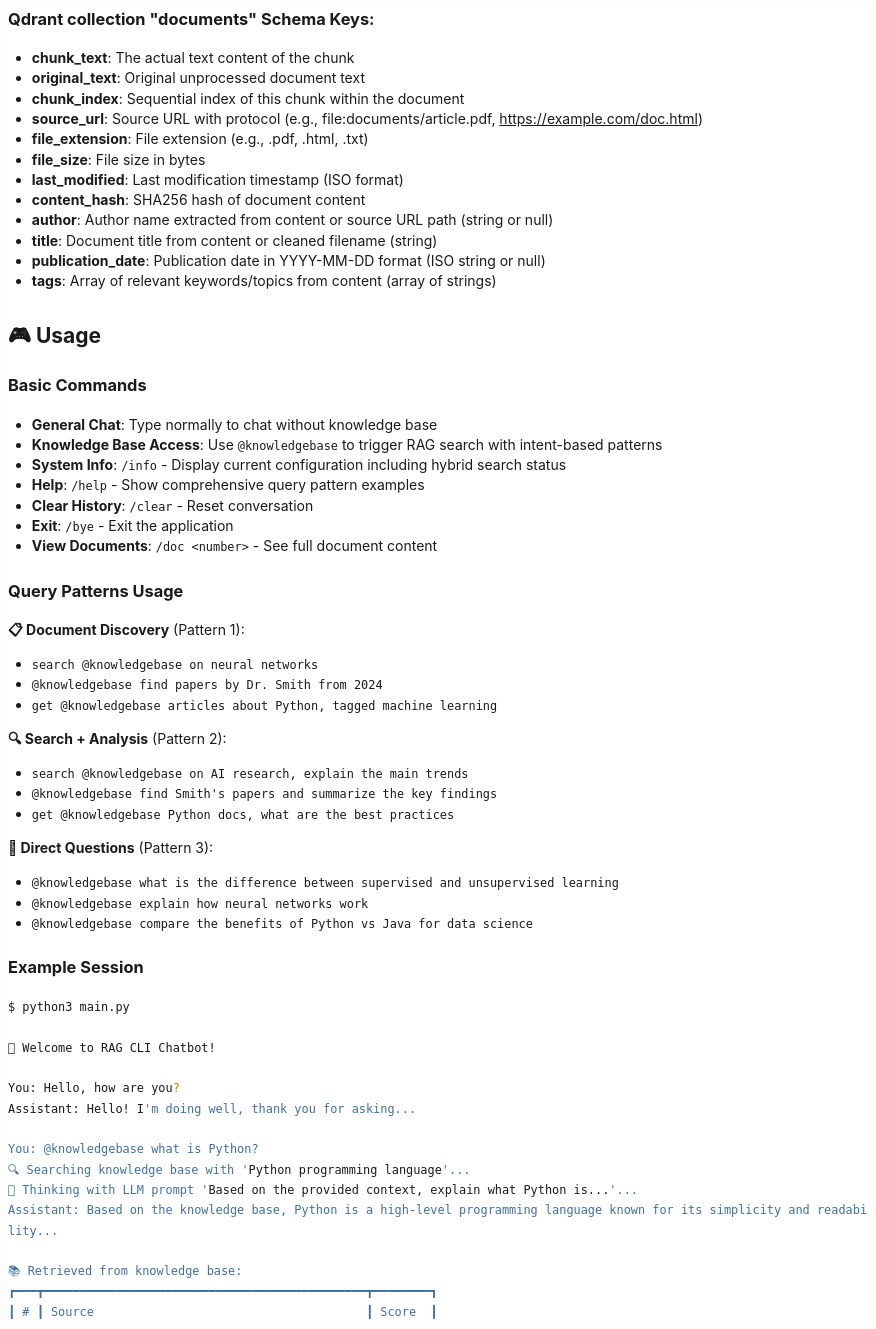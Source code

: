 ### Qdrant collection "documents" Schema Keys:

- **chunk_text**: The actual text content of the chunk
- **original_text**: Original unprocessed document text
- **chunk_index**: Sequential index of this chunk within the document
- **source_url**: Source URL with protocol (e.g., file:documents/article.pdf, https://example.com/doc.html)
- **file_extension**: File extension (e.g., .pdf, .html, .txt)
- **file_size**: File size in bytes
- **last_modified**: Last modification timestamp (ISO format)
- **content_hash**: SHA256 hash of document content
- **author**: Author name extracted from content or source URL path (string or null)
- **title**: Document title from content or cleaned filename (string)
- **publication_date**: Publication date in YYYY-MM-DD format (ISO string or null)
- **tags**: Array of relevant keywords/topics from content (array of strings)

## 🎮 Usage

### Basic Commands

- **General Chat**: Type normally to chat without knowledge base
- **Knowledge Base Access**: Use `@knowledgebase` to trigger RAG search with intent-based patterns
- **System Info**: `/info` - Display current configuration including hybrid search status  
- **Help**: `/help` - Show comprehensive query pattern examples
- **Clear History**: `/clear` - Reset conversation
- **Exit**: `/bye` - Exit the application
- **View Documents**: `/doc <number>` - See full document content

### Query Patterns Usage

**📋 Document Discovery** (Pattern 1):
- `search @knowledgebase on neural networks`
- `@knowledgebase find papers by Dr. Smith from 2024`
- `get @knowledgebase articles about Python, tagged machine learning`

**🔍 Search + Analysis** (Pattern 2):  
- `search @knowledgebase on AI research, explain the main trends`
- `@knowledgebase find Smith's papers and summarize the key findings`
- `get @knowledgebase Python docs, what are the best practices`

**💬 Direct Questions** (Pattern 3):
- `@knowledgebase what is the difference between supervised and unsupervised learning`
- `@knowledgebase explain how neural networks work`
- `@knowledgebase compare the benefits of Python vs Java for data science`

### Example Session

```bash
$ python3 main.py

🤖 Welcome to RAG CLI Chatbot!

You: Hello, how are you?
Assistant: Hello! I'm doing well, thank you for asking...

You: @knowledgebase what is Python?
🔍 Searching knowledge base with 'Python programming language'...
💭 Thinking with LLM prompt 'Based on the provided context, explain what Python is...'...
Assistant: Based on the knowledge base, Python is a high-level programming language known for its simplicity and readability...

📚 Retrieved from knowledge base:
┏━━━┳━━━━━━━━━━━━━━━━━━━━━━━━━━━━━━━━━━━━━━━━━━━━━┳━━━━━━━━┓
┃ # ┃ Source                                      ┃ Score  ┃
```